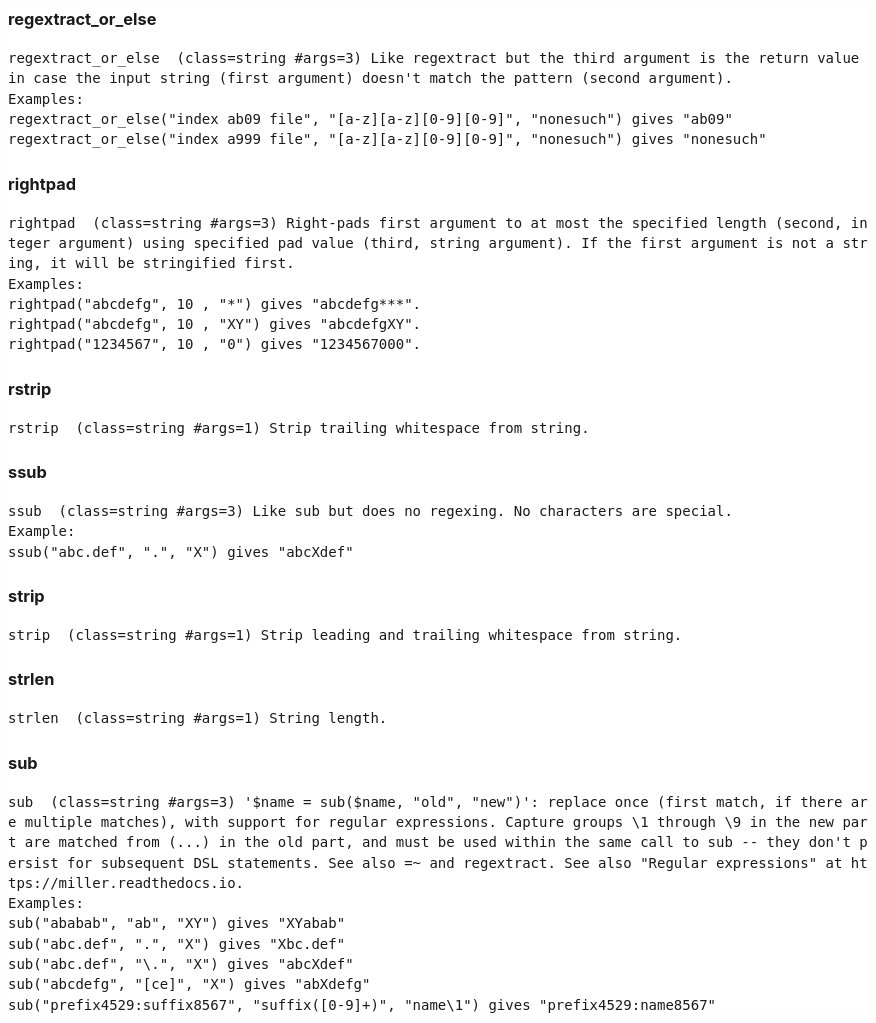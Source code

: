 
### regextract_or_else
<pre class="pre-non-highlight-non-pair">
regextract_or_else  (class=string #args=3) Like regextract but the third argument is the return value in case the input string (first argument) doesn't match the pattern (second argument).
Examples:
regextract_or_else("index ab09 file", "[a-z][a-z][0-9][0-9]", "nonesuch") gives "ab09"
regextract_or_else("index a999 file", "[a-z][a-z][0-9][0-9]", "nonesuch") gives "nonesuch"
</pre>


### rightpad
<pre class="pre-non-highlight-non-pair">
rightpad  (class=string #args=3) Right-pads first argument to at most the specified length (second, integer argument) using specified pad value (third, string argument). If the first argument is not a string, it will be stringified first.
Examples:
rightpad("abcdefg", 10 , "*") gives "abcdefg***".
rightpad("abcdefg", 10 , "XY") gives "abcdefgXY".
rightpad("1234567", 10 , "0") gives "1234567000".
</pre>


### rstrip
<pre class="pre-non-highlight-non-pair">
rstrip  (class=string #args=1) Strip trailing whitespace from string.
</pre>


### ssub
<pre class="pre-non-highlight-non-pair">
ssub  (class=string #args=3) Like sub but does no regexing. No characters are special.
Example:
ssub("abc.def", ".", "X") gives "abcXdef"
</pre>


### strip
<pre class="pre-non-highlight-non-pair">
strip  (class=string #args=1) Strip leading and trailing whitespace from string.
</pre>


### strlen
<pre class="pre-non-highlight-non-pair">
strlen  (class=string #args=1) String length.
</pre>


### sub
<pre class="pre-non-highlight-non-pair">
sub  (class=string #args=3) '$name = sub($name, "old", "new")': replace once (first match, if there are multiple matches), with support for regular expressions. Capture groups \1 through \9 in the new part are matched from (...) in the old part, and must be used within the same call to sub -- they don't persist for subsequent DSL statements. See also =~ and regextract. See also "Regular expressions" at https://miller.readthedocs.io.
Examples:
sub("ababab", "ab", "XY") gives "XYabab"
sub("abc.def", ".", "X") gives "Xbc.def"
sub("abc.def", "\.", "X") gives "abcXdef"
sub("abcdefg", "[ce]", "X") gives "abXdefg"
sub("prefix4529:suffix8567", "suffix([0-9]+)", "name\1") gives "prefix4529:name8567"
</pre>
